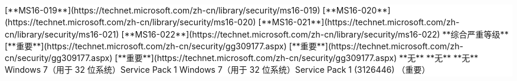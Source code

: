 </td>
<td style="border:1px solid black;">
[**MS16-019**](https://technet.microsoft.com/zh-cn/library/security/ms16-019)

</td>
<td style="border:1px solid black;">
[**MS16-020**](https://technet.microsoft.com/zh-cn/library/security/ms16-020)

</td>
<td style="border:1px solid black;">
[**MS16-021**](https://technet.microsoft.com/zh-cn/library/security/ms16-021)

</td>
<td style="border:1px solid black;">
[**MS16-022**](https://technet.microsoft.com/zh-cn/library/security/ms16-022)

</td>
</tr>
<tr>
<td style="border:1px solid black;">
**综合严重等级**

</td>
<td style="border:1px solid black;">
[**重要**](https://technet.microsoft.com/zh-cn/security/gg309177.aspx)

</td>
<td style="border:1px solid black;">
[**重要**](https://technet.microsoft.com/zh-cn/security/gg309177.aspx)

</td>
<td style="border:1px solid black;">
[**重要**](https://technet.microsoft.com/zh-cn/security/gg309177.aspx)

</td>
<td style="border:1px solid black;">
**无**

</td>
<td style="border:1px solid black;">
**无**

</td>
<td style="border:1px solid black;">
**无**

</td>
</tr>
<tr>
<td style="border:1px solid black;">
Windows 7（用于 32 位系统）Service Pack 1

</td>
<td style="border:1px solid black;">
Windows 7（用于 32 位系统）Service Pack 1  
(3126446)  
（重要）
